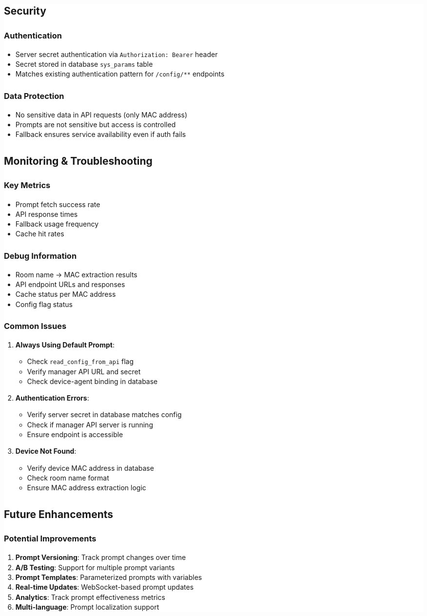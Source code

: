 ## Security

### Authentication
- Server secret authentication via `Authorization: Bearer` header
- Secret stored in database `sys_params` table
- Matches existing authentication pattern for `/config/**` endpoints

### Data Protection
- No sensitive data in API requests (only MAC address)
- Prompts are not sensitive but access is controlled
- Fallback ensures service availability even if auth fails

## Monitoring & Troubleshooting

### Key Metrics
- Prompt fetch success rate
- API response times
- Fallback usage frequency
- Cache hit rates

### Debug Information
- Room name → MAC extraction results
- API endpoint URLs and responses
- Cache status per MAC address
- Config flag status

### Common Issues

1. **Always Using Default Prompt**:
   - Check `read_config_from_api` flag
   - Verify manager API URL and secret
   - Check device-agent binding in database

2. **Authentication Errors**:
   - Verify server secret in database matches config
   - Check if manager API server is running
   - Ensure endpoint is accessible

3. **Device Not Found**:
   - Verify device MAC address in database
   - Check room name format
   - Ensure MAC address extraction logic

## Future Enhancements

### Potential Improvements

1. **Prompt Versioning**: Track prompt changes over time
2. **A/B Testing**: Support for multiple prompt variants
3. **Prompt Templates**: Parameterized prompts with variables
4. **Real-time Updates**: WebSocket-based prompt updates
5. **Analytics**: Track prompt effectiveness metrics
6. **Multi-language**: Prompt localization support
